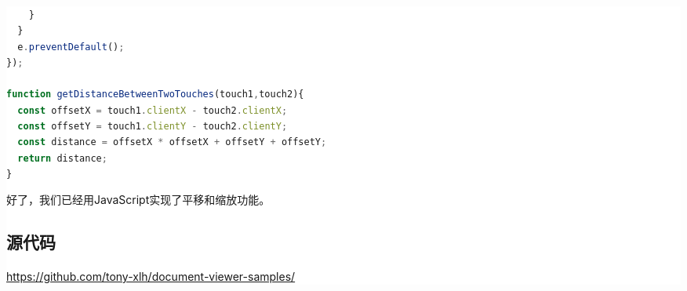    ```js
       }
     }
     e.preventDefault();
   });

   function getDistanceBetweenTwoTouches(touch1,touch2){
     const offsetX = touch1.clientX - touch2.clientX;
     const offsetY = touch1.clientY - touch2.clientY;
     const distance = offsetX * offsetX + offsetY + offsetY;
     return distance;
   }
   ```

好了，我们已经用JavaScript实现了平移和缩放功能。

## 源代码

<https://github.com/tony-xlh/document-viewer-samples/>

